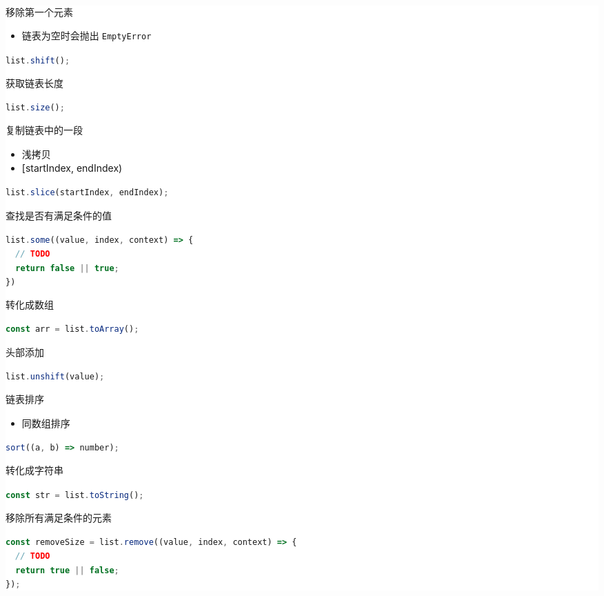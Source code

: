 移除第一个元素

- 链表为空时会抛出 `EmptyError`

```javascript
list.shift();
```

获取链表长度

```javascript
list.size();
```

复制链表中的一段

- 浅拷贝
- [startIndex, endIndex)

```javascript
list.slice(startIndex, endIndex);
```

查找是否有满足条件的值

```javascript
list.some((value, index, context) => {
  // TODO
  return false || true;
})
```

转化成数组

```javascript
const arr = list.toArray();
```

头部添加

```javascript
list.unshift(value);
```

链表排序

- 同数组排序

```javascript
sort((a, b) => number);
```

转化成字符串

```javascript
const str = list.toString();
```

移除所有满足条件的元素

```javascript
const removeSize = list.remove((value, index, context) => {
  // TODO
  return true || false;
});
```
